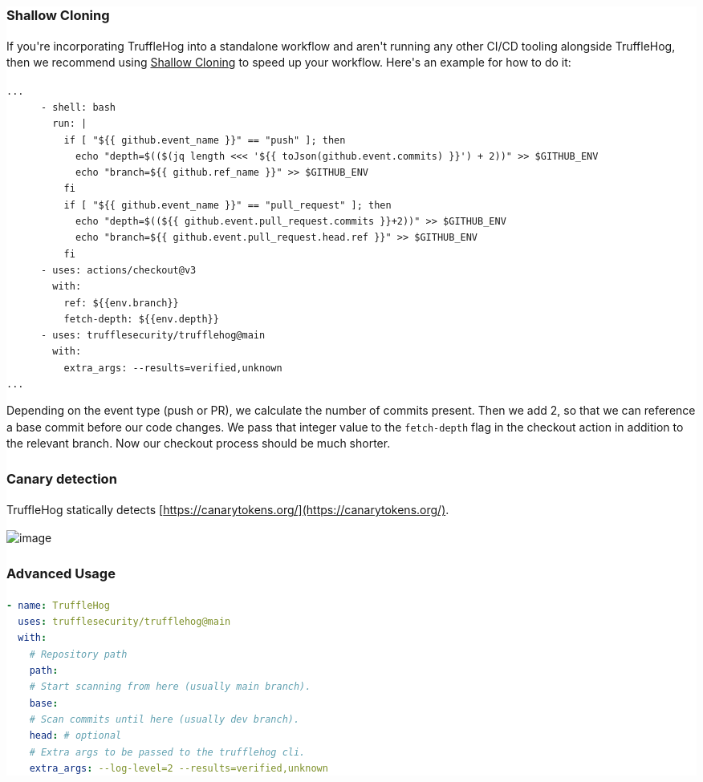 ### Shallow Cloning

If you're incorporating TruffleHog into a standalone workflow and aren't running any other CI/CD tooling alongside TruffleHog, then we recommend using [Shallow Cloning](https://git-scm.com/docs/git-clone#Documentation/git-clone.txt---depthltdepthgt) to speed up your workflow. Here's an example for how to do it:

```
...
      - shell: bash
        run: |
          if [ "${{ github.event_name }}" == "push" ]; then
            echo "depth=$(($(jq length <<< '${{ toJson(github.event.commits) }}') + 2))" >> $GITHUB_ENV
            echo "branch=${{ github.ref_name }}" >> $GITHUB_ENV
          fi
          if [ "${{ github.event_name }}" == "pull_request" ]; then
            echo "depth=$((${{ github.event.pull_request.commits }}+2))" >> $GITHUB_ENV
            echo "branch=${{ github.event.pull_request.head.ref }}" >> $GITHUB_ENV
          fi
      - uses: actions/checkout@v3
        with:
          ref: ${{env.branch}}
          fetch-depth: ${{env.depth}}
      - uses: trufflesecurity/trufflehog@main
        with:
          extra_args: --results=verified,unknown
...
```

Depending on the event type (push or PR), we calculate the number of commits present. Then we add 2, so that we can reference a base commit before our code changes. We pass that integer value to the `fetch-depth` flag in the checkout action in addition to the relevant branch. Now our checkout process should be much shorter.

### Canary detection

TruffleHog statically detects [https://canarytokens.org/](https://canarytokens.org/).

![image](https://github.com/trufflesecurity/trufflehog/assets/52866392/74ace530-08c5-4eaf-a169-84a73e328f6f)

### Advanced Usage

```yaml
- name: TruffleHog
  uses: trufflesecurity/trufflehog@main
  with:
    # Repository path
    path:
    # Start scanning from here (usually main branch).
    base:
    # Scan commits until here (usually dev branch).
    head: # optional
    # Extra args to be passed to the trufflehog cli.
    extra_args: --log-level=2 --results=verified,unknown
```
